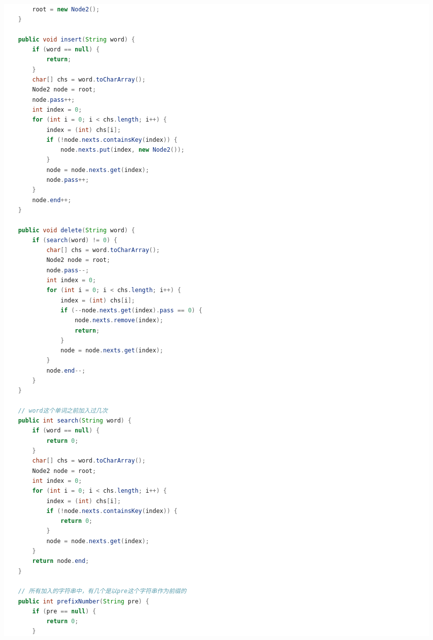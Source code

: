 ```java
		root = new Node2();
	}

	public void insert(String word) {
		if (word == null) {
			return;
		}
		char[] chs = word.toCharArray();
		Node2 node = root;
		node.pass++;
		int index = 0;
		for (int i = 0; i < chs.length; i++) {
			index = (int) chs[i];
			if (!node.nexts.containsKey(index)) {
				node.nexts.put(index, new Node2());
			}
			node = node.nexts.get(index);
			node.pass++;
		}
		node.end++;
	}

	public void delete(String word) {
		if (search(word) != 0) {
			char[] chs = word.toCharArray();
			Node2 node = root;
			node.pass--;
			int index = 0;
			for (int i = 0; i < chs.length; i++) {
				index = (int) chs[i];
				if (--node.nexts.get(index).pass == 0) {
					node.nexts.remove(index);
					return;
				}
				node = node.nexts.get(index);
			}
			node.end--;
		}
	}

	// word这个单词之前加入过几次
	public int search(String word) {
		if (word == null) {
			return 0;
		}
		char[] chs = word.toCharArray();
		Node2 node = root;
		int index = 0;
		for (int i = 0; i < chs.length; i++) {
			index = (int) chs[i];
			if (!node.nexts.containsKey(index)) {
				return 0;
			}
			node = node.nexts.get(index);
		}
		return node.end;
	}

	// 所有加入的字符串中，有几个是以pre这个字符串作为前缀的
	public int prefixNumber(String pre) {
		if (pre == null) {
			return 0;
		}
```